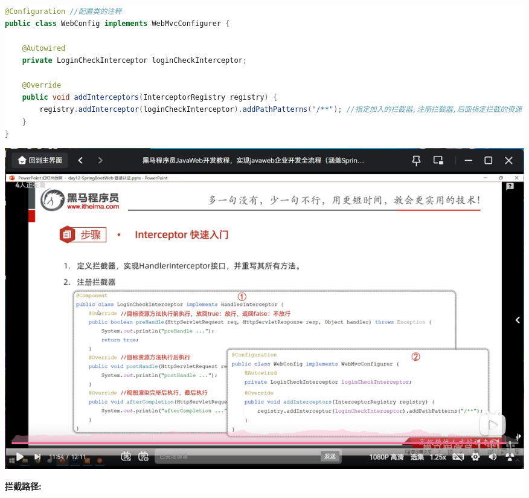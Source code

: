  ```java
  @Configuration //配置类的注释
  public class WebConfig implements WebMvcConfigurer {
  
      @Autowired
      private LoginCheckInterceptor loginCheckInterceptor;
  
      @Override
      public void addInterceptors(InterceptorRegistry registry) {
          registry.addInterceptor(loginCheckInterceptor).addPathPatterns("/**"); //指定加入的拦截器,注册拦截器,后面指定拦截的资源
      }
  }
  ```

  ![image-20251009185841901](img/image-20251009185841901.png)

**拦截路径:**

